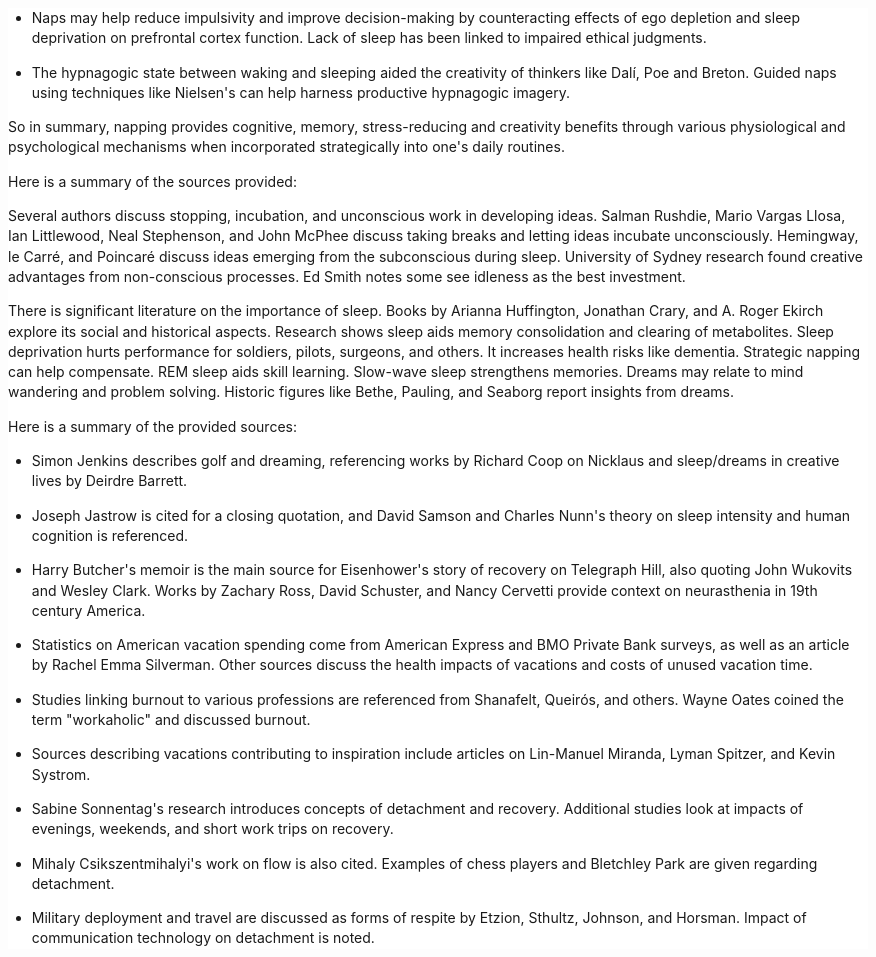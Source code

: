 - Naps may help reduce impulsivity and improve decision-making by counteracting effects of ego depletion and sleep deprivation on prefrontal cortex function. Lack of sleep has been linked to impaired ethical judgments.

- The hypnagogic state between waking and sleeping aided the creativity of thinkers like Dalí, Poe and Breton. Guided naps using techniques like Nielsen's can help harness productive hypnagogic imagery.

So in summary, napping provides cognitive, memory, stress-reducing and creativity benefits through various physiological and psychological mechanisms when incorporated strategically into one's daily routines.

 Here is a summary of the sources provided:

Several authors discuss stopping, incubation, and unconscious work in developing ideas. Salman Rushdie, Mario Vargas Llosa, Ian Littlewood, Neal Stephenson, and John McPhee discuss taking breaks and letting ideas incubate unconsciously. Hemingway, le Carré, and Poincaré discuss ideas emerging from the subconscious during sleep. University of Sydney research found creative advantages from non-conscious processes. Ed Smith notes some see idleness as the best investment. 

There is significant literature on the importance of sleep. Books by Arianna Huffington, Jonathan Crary, and A. Roger Ekirch explore its social and historical aspects. Research shows sleep aids memory consolidation and clearing of metabolites. Sleep deprivation hurts performance for soldiers, pilots, surgeons, and others. It increases health risks like dementia. Strategic napping can help compensate. REM sleep aids skill learning. Slow-wave sleep strengthens memories. Dreams may relate to mind wandering and problem solving. Historic figures like Bethe, Pauling, and Seaborg report insights from dreams.

 Here is a summary of the provided sources:

- Simon Jenkins describes golf and dreaming, referencing works by Richard Coop on Nicklaus and sleep/dreams in creative lives by Deirdre Barrett. 

- Joseph Jastrow is cited for a closing quotation, and David Samson and Charles Nunn's theory on sleep intensity and human cognition is referenced.

- Harry Butcher's memoir is the main source for Eisenhower's story of recovery on Telegraph Hill, also quoting John Wukovits and Wesley Clark. Works by Zachary Ross, David Schuster, and Nancy Cervetti provide context on neurasthenia in 19th century America.  

- Statistics on American vacation spending come from American Express and BMO Private Bank surveys, as well as an article by Rachel Emma Silverman. Other sources discuss the health impacts of vacations and costs of unused vacation time.

- Studies linking burnout to various professions are referenced from Shanafelt, Queirós, and others. Wayne Oates coined the term "workaholic" and discussed burnout. 

- Sources describing vacations contributing to inspiration include articles on Lin-Manuel Miranda, Lyman Spitzer, and Kevin Systrom.

- Sabine Sonnentag's research introduces concepts of detachment and recovery. Additional studies look at impacts of evenings, weekends, and short work trips on recovery. 

- Mihaly Csikszentmihalyi's work on flow is also cited. Examples of chess players and Bletchley Park are given regarding detachment. 

- Military deployment and travel are discussed as forms of respite by Etzion, Sthultz, Johnson, and Horsman. Impact of communication technology on detachment is noted.
